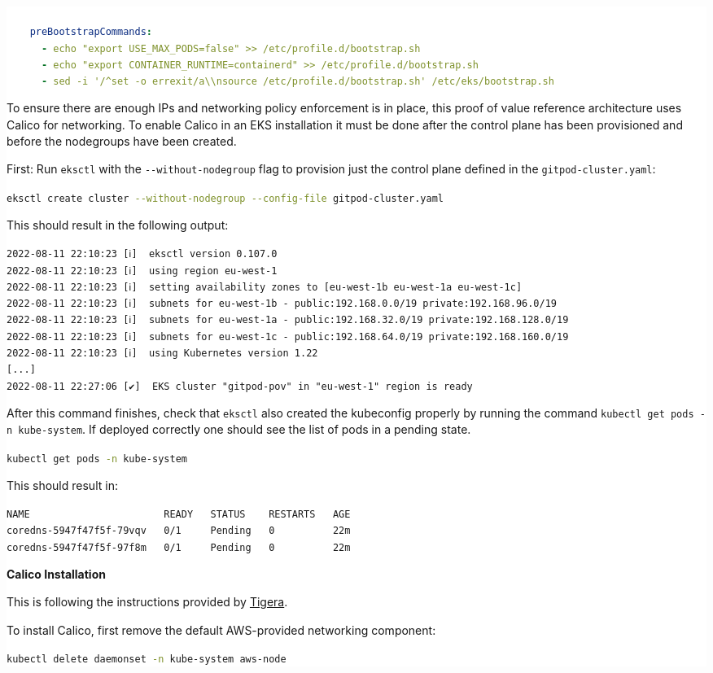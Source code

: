 ```yaml

    preBootstrapCommands:
      - echo "export USE_MAX_PODS=false" >> /etc/profile.d/bootstrap.sh
      - echo "export CONTAINER_RUNTIME=containerd" >> /etc/profile.d/bootstrap.sh
      - sed -i '/^set -o errexit/a\\nsource /etc/profile.d/bootstrap.sh' /etc/eks/bootstrap.sh
```

To ensure there are enough IPs and networking policy enforcement is in place, this proof of value reference architecture uses Calico for networking. To enable Calico in an EKS installation it must be done after the control plane has been provisioned and before the nodegroups have been created.

First: Run `eksctl` with the `--without-nodegroup` flag to provision just the control plane defined in the `gitpod-cluster.yaml`:

```bash
eksctl create cluster --without-nodegroup --config-file gitpod-cluster.yaml
```

This should result in the following output:

```
2022-08-11 22:10:23 [ℹ]  eksctl version 0.107.0
2022-08-11 22:10:23 [ℹ]  using region eu-west-1
2022-08-11 22:10:23 [ℹ]  setting availability zones to [eu-west-1b eu-west-1a eu-west-1c]
2022-08-11 22:10:23 [ℹ]  subnets for eu-west-1b - public:192.168.0.0/19 private:192.168.96.0/19
2022-08-11 22:10:23 [ℹ]  subnets for eu-west-1a - public:192.168.32.0/19 private:192.168.128.0/19
2022-08-11 22:10:23 [ℹ]  subnets for eu-west-1c - public:192.168.64.0/19 private:192.168.160.0/19
2022-08-11 22:10:23 [ℹ]  using Kubernetes version 1.22
[...]
2022-08-11 22:27:06 [✔]  EKS cluster "gitpod-pov" in "eu-west-1" region is ready
```

After this command finishes, check that `eksctl` also created the kubeconfig properly by running the command `kubectl get pods -n kube-system`. If deployed correctly one should see the list of pods in a pending state.

```bash
kubectl get pods -n kube-system
```

This should result in:

```
NAME                       READY   STATUS    RESTARTS   AGE
coredns-5947f47f5f-79vqv   0/1     Pending   0          22m
coredns-5947f47f5f-97f8m   0/1     Pending   0          22m
```

**Calico Installation**

This is following the instructions provided by [Tigera](https://projectcalico.docs.tigera.io/getting-started/kubernetes/managed-public-cloud/eks).

To install Calico, first remove the default AWS-provided networking component:

```bash
kubectl delete daemonset -n kube-system aws-node
```
